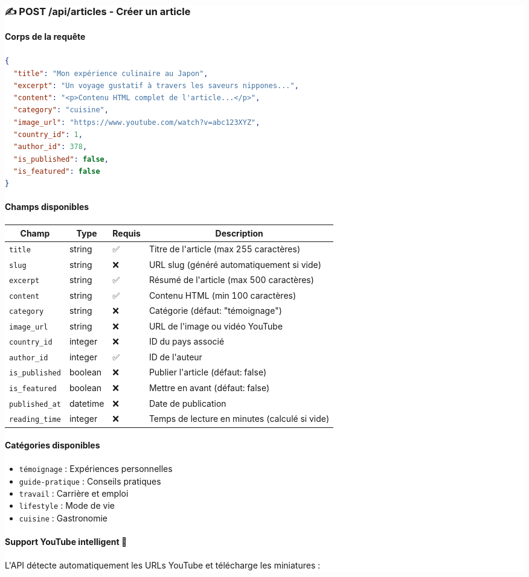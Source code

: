 ### ✍️ POST /api/articles - Créer un article

#### Corps de la requête
```json
{
  "title": "Mon expérience culinaire au Japon",
  "excerpt": "Un voyage gustatif à travers les saveurs nippones...",
  "content": "<p>Contenu HTML complet de l'article...</p>",
  "category": "cuisine",
  "image_url": "https://www.youtube.com/watch?v=abc123XYZ",
  "country_id": 1,
  "author_id": 378,
  "is_published": false,
  "is_featured": false
}
```

#### Champs disponibles

| Champ | Type | Requis | Description |
|-------|------|--------|-------------|
| `title` | string | ✅ | Titre de l'article (max 255 caractères) |
| `slug` | string | ❌ | URL slug (généré automatiquement si vide) |
| `excerpt` | string | ✅ | Résumé de l'article (max 500 caractères) |
| `content` | string | ✅ | Contenu HTML (min 100 caractères) |
| `category` | string | ❌ | Catégorie (défaut: "témoignage") |
| `image_url` | string | ❌ | URL de l'image ou vidéo YouTube |
| `country_id` | integer | ❌ | ID du pays associé |
| `author_id` | integer | ✅ | ID de l'auteur |
| `is_published` | boolean | ❌ | Publier l'article (défaut: false) |
| `is_featured` | boolean | ❌ | Mettre en avant (défaut: false) |
| `published_at` | datetime | ❌ | Date de publication |
| `reading_time` | integer | ❌ | Temps de lecture en minutes (calculé si vide) |

#### Catégories disponibles
- `témoignage` : Expériences personnelles
- `guide-pratique` : Conseils pratiques
- `travail` : Carrière et emploi
- `lifestyle` : Mode de vie
- `cuisine` : Gastronomie

#### Support YouTube intelligent 🎥

L'API détecte automatiquement les URLs YouTube et télécharge les miniatures :
